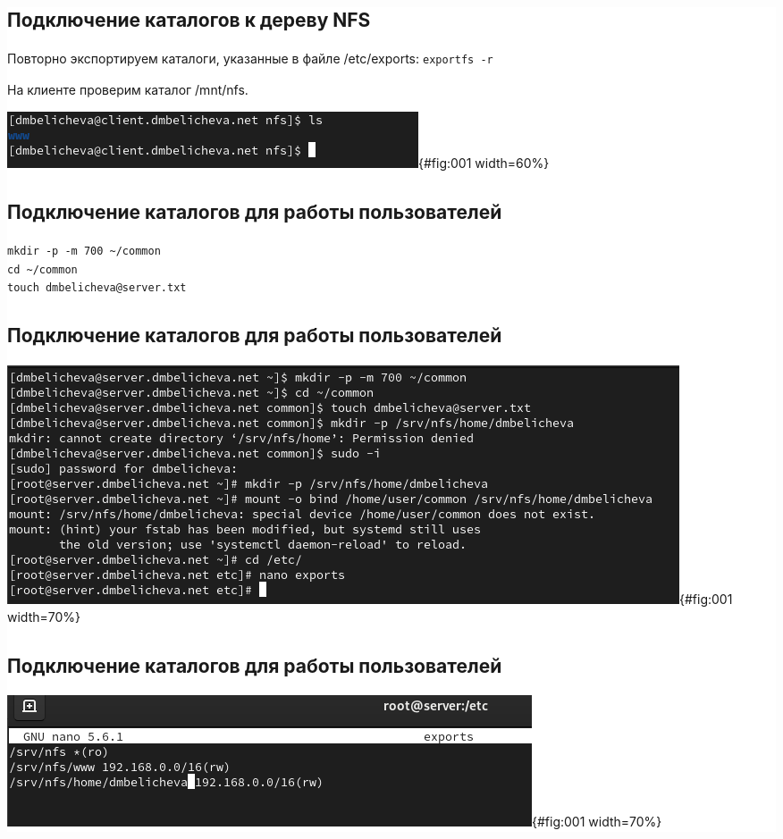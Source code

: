 ## Подключение каталогов к дереву NFS

Повторно экспортируем каталоги, указанные в файле /etc/exports:
`exportfs -r`

На клиенте проверим каталог /mnt/nfs.

![Содержимое каталога](image/20.png){#fig:001 width=60%}


## Подключение каталогов для работы пользователей

```
mkdir -p -m 700 ~/common
cd ~/common
touch dmbelicheva@server.txt
```

## Подключение каталогов для работы пользователей

![Подключение каталогов для работы пользователей](image/21.png){#fig:001 width=70%}

## Подключение каталогов для работы пользователей

![Редактирование файла](image/22.png){#fig:001 width=70%}
